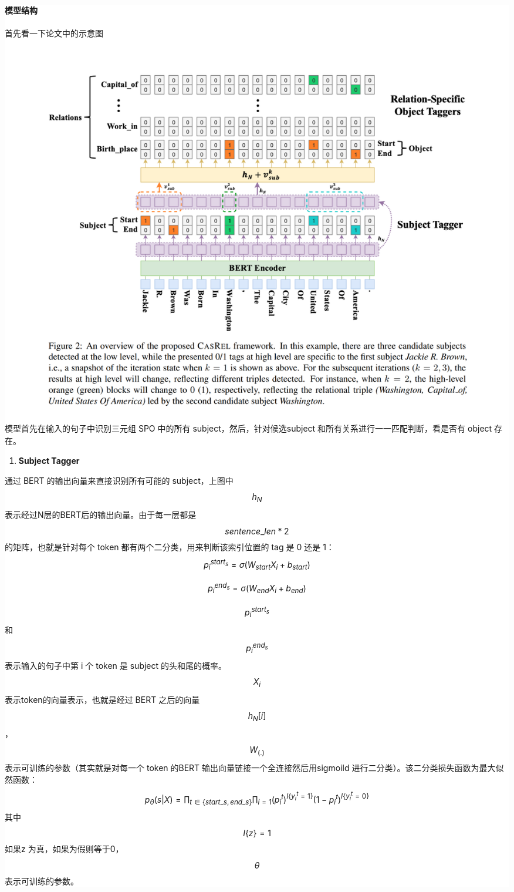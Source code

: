 #### 模型结构

首先看一下论文中的示意图

![image](../img/casrel.png)

模型首先在输入的句子中识别三元组 SPO 中的所有 subject，然后，针对候选subject 和所有关系进行一一匹配判断，看是否有 object 存在。

1. **Subject Tagger** 

通过 BERT 的输出向量来直接识别所有可能的 subject，上图中 $$h_N$$ 表示经过N层的BERT后的输出向量。由于每一层都是 $$sentence\_len * 2$$ 的矩阵，也就是针对每个 token 都有两个二分类，用来判断该索引位置的 tag 是 0 还是 1：
$$
p^{start_s} _i = \sigma (W_{start}X_i + b_{start})
$$

$$
p^{end_s} _i = \sigma (W_{end}X_i + b_{end})
$$

$$p^{start_s} _i$$ 和 $$p^{end_s} _i$$ 表示输入的句子中第 i 个 token 是 subject 的头和尾的概率。$$X_i$$ 表示token的向量表示，也就是经过 BERT 之后的向量 $$h_N[i]$$ ，$$W_{(.)}$$ 表示可训练的参数（其实就是对每一个 token 的BERT 输出向量链接一个全连接然后用sigmoild 进行二分类）。该二分类损失函数为最大似然函数：
$$
p_{\theta}(s|X) = \prod_{t \in \{start\_s,end\_s\}} \prod_{i=1}(p^t_i)^{I\{y^t_i=1\}}(1-p^t_i)^{I\{y^t_i=0\}}
$$
其中 $$I\{z\} = 1$$ 如果z 为真，如果为假则等于0，$$\theta$$ 表示可训练的参数。
